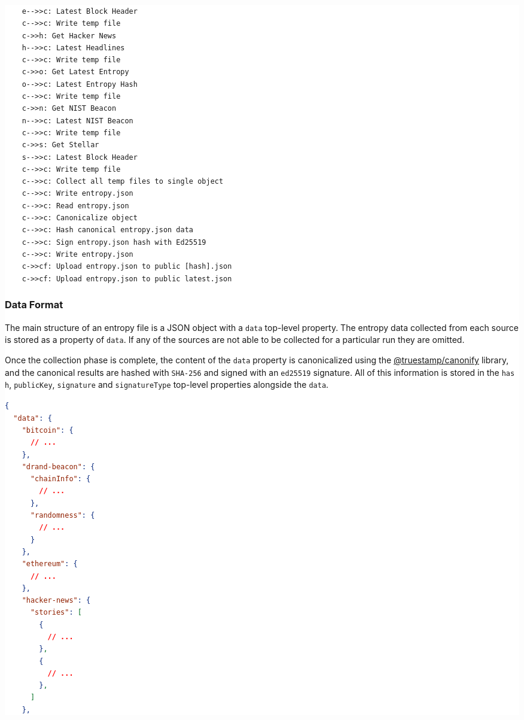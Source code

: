 ```mermaid
    e-->>c: Latest Block Header
    c-->>c: Write temp file
    c->>h: Get Hacker News
    h-->>c: Latest Headlines
    c-->>c: Write temp file
    c->>o: Get Latest Entropy
    o-->>c: Latest Entropy Hash
    c-->>c: Write temp file
    c->>n: Get NIST Beacon
    n-->>c: Latest NIST Beacon
    c-->>c: Write temp file
    c->>s: Get Stellar
    s-->>c: Latest Block Header
    c-->>c: Write temp file
    c-->>c: Collect all temp files to single object
    c-->>c: Write entropy.json
    c-->>c: Read entropy.json
    c-->>c: Canonicalize object
    c-->>c: Hash canonical entropy.json data
    c-->>c: Sign entropy.json hash with Ed25519
    c-->>c: Write entropy.json
    c->>cf: Upload entropy.json to public [hash].json
    c->>cf: Upload entropy.json to public latest.json
```

### Data Format

The main structure of an entropy file is a JSON object with a `data` top-level property. The entropy data collected from each source is stored as a property of `data`. If any of the sources are not able to be collected for a particular run they are omitted.

Once the collection phase is complete, the content of the `data` property is canonicalized using the [@truestamp/canonify](https://github.com/truestamp/truestamp-canonify) library, and the canonical results are hashed with `SHA-256` and signed with an `ed25519` signature. All of this information is stored in the `hash`, `publicKey`, `signature` and `signatureType` top-level properties alongside the `data`.

```json
{
  "data": {
    "bitcoin": {
      // ...
    },
    "drand-beacon": {
      "chainInfo": {
        // ...
      },
      "randomness": {
        // ...
      }
    },
    "ethereum": {
      // ...
    },
    "hacker-news": {
      "stories": [
        {
          // ...
        },
        {
          // ...
        },
      ]
    },
```

[^1]: [Was Nicholas Cage in peril?](https://twitter.com/mashant/status/946734525392015360)